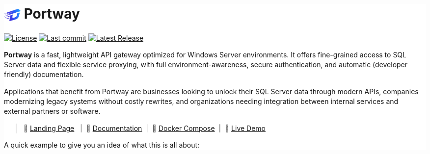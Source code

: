 # <img src="https://github.com/melosso/portway/blob/main/Source/logo.webp?raw=true" alt="" width="34" style="vertical-align: middle;">  Portway

[![License](https://img.shields.io/badge/license-AGPL%203.0-blue)](LICENSE)
[![Last commit](https://img.shields.io/github/last-commit/melosso/portway)](https://github.com/melosso/portway/commits/main)
[![Latest Release](https://img.shields.io/github/v/release/melosso/portway)](https://github.com/melosso/portway/releases/latest)

**Portway** is a fast, lightweight API gateway optimized for Windows Server environments. It offers fine-grained access to SQL Server data and flexible service proxying, with full environment-awareness, secure authentication, and automatic (developer friendly) documentation.

Applications that benefit from Portway are businesses looking to unlock their SQL Server data through modern APIs, companies modernizing legacy systems without costly rewrites, and organizations needing integration between internal services and external partners or software.

> 📍 [Landing Page](https://portway.melosso.com/)   |   📜 [Documentation](https://portway-docs.melosso.com/)  |   🐋 [Docker Compose](https://portway-docs.melosso.com/guide/docker-compose.html)  |   🧪 [Live Demo](https://portway-demo.melosso.com/)

A quick example to give you an idea of what this is all about:
